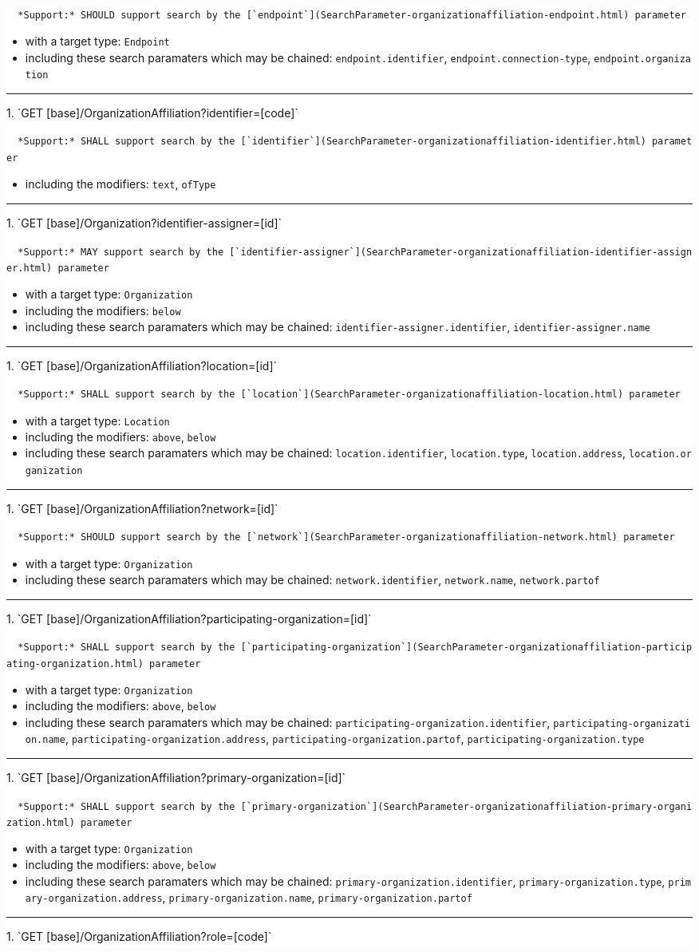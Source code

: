       *Support:* SHOULD support search by the [`endpoint`](SearchParameter-organizationaffiliation-endpoint.html) parameter
   - with a target type:  `Endpoint`   
   - including these search paramaters which may be chained:  `endpoint.identifier`, `endpoint.connection-type`, `endpoint.organization`
<hr />
1. `GET [base]/OrganizationAffiliation?identifier=[code]`

      *Support:* SHALL support search by the [`identifier`](SearchParameter-organizationaffiliation-identifier.html) parameter
   - including the modifiers:  `text`, `ofType`   
<hr />
1. `GET [base]/Organization?identifier-assigner=[id]`

      *Support:* MAY support search by the [`identifier-assigner`](SearchParameter-organizationaffiliation-identifier-assigner.html) parameter
   - with a target type:  `Organization`
   - including the modifiers:  `below`  
   - including these search paramaters which may be chained:  `identifier-assigner.identifier`, `identifier-assigner.name`
<hr />
1. `GET [base]/OrganizationAffiliation?location=[id]`

      *Support:* SHALL support search by the [`location`](SearchParameter-organizationaffiliation-location.html) parameter
   - with a target type:  `Location`
   - including the modifiers:  `above`, `below`  
   - including these search paramaters which may be chained:  `location.identifier`, `location.type`, `location.address`, `location.organization`
<hr />
1. `GET [base]/OrganizationAffiliation?network=[id]`

      *Support:* SHOULD support search by the [`network`](SearchParameter-organizationaffiliation-network.html) parameter
   - with a target type:  `Organization`   
   - including these search paramaters which may be chained:  `network.identifier`, `network.name`, `network.partof`
<hr />
1. `GET [base]/OrganizationAffiliation?participating-organization=[id]`

      *Support:* SHALL support search by the [`participating-organization`](SearchParameter-organizationaffiliation-participating-organization.html) parameter
   - with a target type:  `Organization`
   - including the modifiers:  `above`, `below`  
   - including these search paramaters which may be chained:  `participating-organization.identifier`, `participating-organization.name`, `participating-organization.address`, `participating-organization.partof`, `participating-organization.type`
<hr />
1. `GET [base]/OrganizationAffiliation?primary-organization=[id]`

      *Support:* SHALL support search by the [`primary-organization`](SearchParameter-organizationaffiliation-primary-organization.html) parameter
   - with a target type:  `Organization`
   - including the modifiers:  `above`, `below`  
   - including these search paramaters which may be chained:  `primary-organization.identifier`, `primary-organization.type`, `primary-organization.address`, `primary-organization.name`, `primary-organization.partof`
<hr />
1. `GET [base]/OrganizationAffiliation?role=[code]`


[code]: {{site.data.fhir.path}}/datatypes.html#code "FHIR code definition"
[string]: {{site.data.fhir.path}}/datatypes.html#string "FHIR string definition"
[dateTime]: {{site.data.fhir.path}}/datatypes.html#dateTime "FHIR dateTime definition"
[instant]: {{site.data.fhir.path}}/datatypes.html#instant "FHIR instant definition"
[date]: {{site.data.fhir.path}}/datatypes.html#date "FHIR date definition"
[Quantity]: {{site.data.fhir.path}}/datatypes.html#quantity "FHIR Quantity definition"
[Range]: {{site.data.fhir.path}}/datatypes.html#range "FHIR Range definition"
[Ratio]: {{site.data.fhir.path}}/datatypes.html#ratio "FHIR Ratio definition"
[Timing]: {{site.data.fhir.path}}/datatypes.html#timing "FHIR Timing definition"
[todo]: todo.html "still under construction"
[Pattern]: {{site.data.fhir.path}}/#ElementDefinition.pattern_x_ "FHIR pattern definition"
[required]: {{site.data.fhir.path}}/terminologies.html#required
[extensible]: {{site.data.fhir.path}}/terminologies.html#extensible
[Smart on FHIR Launch]: (http://docs.smarthealthit.org/authorization/) "SMART App Authorization Guide"
 [FHIR search API]: ({{site.data.fhir.path}}/search.html) "FHIR search API documentation"
 [DocumentReference]: ({{site.data.fhir.path}}/documentreference.html) "FHIR DocumentReference Resource documentation"
 [Binary]: ({{site.data.fhir.path}}/binary.html) "FHIR Binary Resource documentation"
[FHIR API for Binary data]: ({{site.data.fhir.path}}/binary.html#rest) "FServing Binary Resources using the RESTful API"
[Postman Collection]: :https://www.getpostman.com/collections/0a54cd0197a5f2fc98d4
[contained]: ({{site.data.fhir.path}}/references#contained.html) "FHIR contained resource documentation"